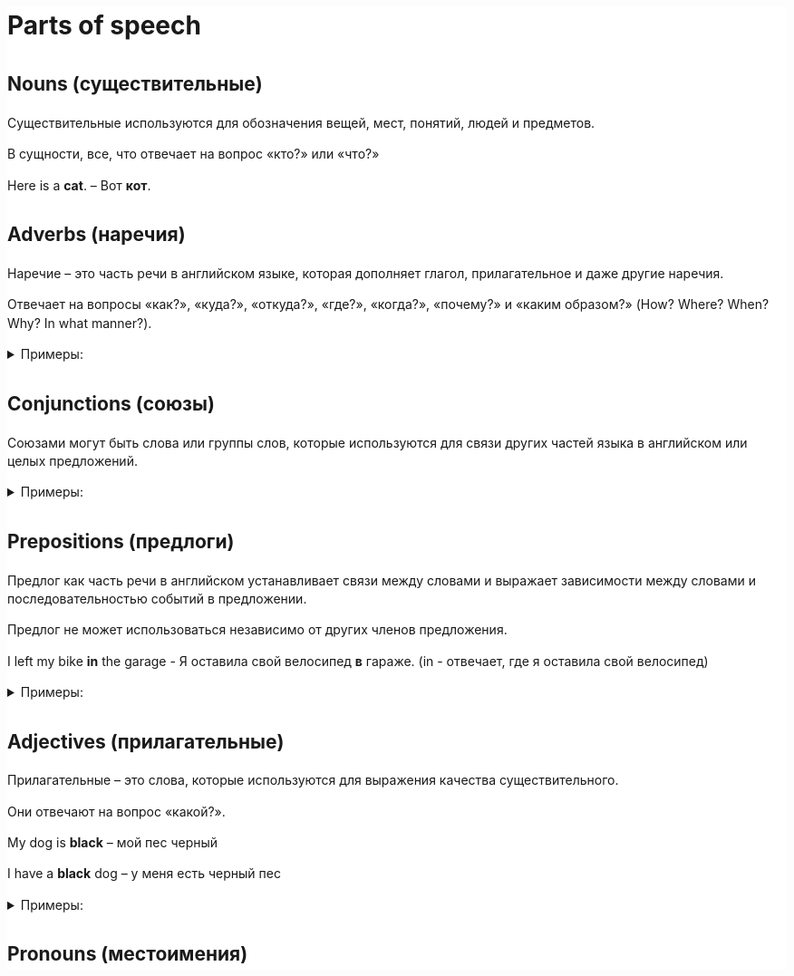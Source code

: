 # Parts of speech


## Nouns (существительные)	

Существительные используются для обозначения вещей, мест, понятий, людей и предметов.

В сущности, все, что отвечает на вопрос «кто?» или «что?»

Here is a **cat**. – Вот **кот**.


## Adverbs (наречия)

Наречие – это часть речи в английском языке, которая дополняет глагол, прилагательное и даже другие наречия.

Отвечает на вопросы «как?», «куда?», «откуда?», «где?», «когда?», «почему?» и «каким образом?» (How? Where? When? Why? In what manner?).

<details><summary>Примеры:</summary></details>

## Conjunctions (союзы)

Союзами могут быть слова или группы слов, которые используются для связи других частей языка в английском или целых предложений.

<details><summary>Примеры:</summary></details>


## Prepositions (предлоги)

Предлог как часть речи в английском устанавливает связи между словами и выражает зависимости между словами и последовательностью событий в предложении.

Предлог не может использоваться независимо от других членов предложения.

I left my bike **in** the garage - Я оставила свой велосипед **в** гараже. (in - отвечает, где я оставила свой велосипед)

<details><summary>Примеры:</summary></details>

## Adjectives (прилагательные)

Прилагательные – это слова, которые используются для выражения качества существительного.

Они отвечают на вопрос «какой?».

My dog is **black** – мой пес черный

I have a **black** dog – у меня есть черный пес

<details><summary>Примеры:</summary></details>


## Pronouns (местоимения)
